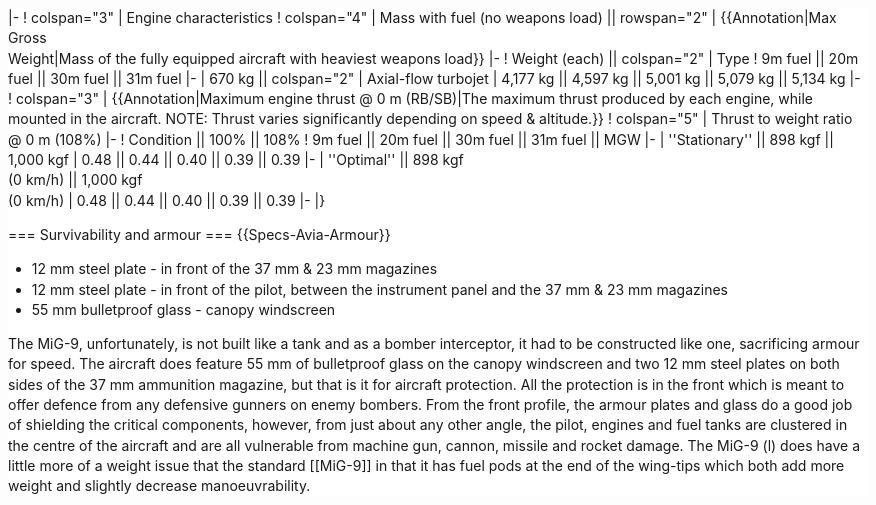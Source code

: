 |-
! colspan="3" | Engine characteristics
! colspan="4" | Mass with fuel (no weapons load) || rowspan="2" | {{Annotation|Max Gross<br>Weight|Mass of the fully equipped aircraft with heaviest weapons load}}
|-
! Weight (each) || colspan="2" | Type
! 9m fuel || 20m fuel || 30m fuel || 31m fuel
|-
| 670 kg || colspan="2" | Axial-flow turbojet
| 4,177 kg || 4,597 kg || 5,001 kg || 5,079 kg || 5,134 kg
|-
! colspan="3" | {{Annotation|Maximum engine thrust @ 0 m (RB/SB)|The maximum thrust produced by each engine, while mounted in the aircraft. NOTE: Thrust varies significantly depending on speed & altitude.}}
! colspan="5" | Thrust to weight ratio @ 0 m (108%)
|-
! Condition || 100% || 108%
! 9m fuel || 20m fuel || 30m fuel || 31m fuel || MGW
|-
| ''Stationary'' || 898 kgf || 1,000 kgf
| 0.48 || 0.44 || 0.40 || 0.39 || 0.39
|-
| ''Optimal'' || 898 kgf<br>(0 km/h) || 1,000 kgf<br>(0 km/h)
| 0.48 || 0.44 || 0.40 || 0.39 || 0.39
|-
|}

=== Survivability and armour ===
{{Specs-Avia-Armour}}


* 12 mm steel plate - in front of the 37 mm & 23 mm magazines
* 12 mm steel plate - in front of the pilot, between the instrument panel and the 37 mm & 23 mm magazines
* 55 mm bulletproof glass - canopy windscreen

The MiG-9, unfortunately, is not built like a tank and as a bomber interceptor, it had to be constructed like one, sacrificing armour for speed. The aircraft does feature 55 mm of bulletproof glass on the canopy windscreen and two 12 mm steel plates on both sides of the 37 mm ammunition magazine, but that is it for aircraft protection. All the protection is in the front which is meant to offer defence from any defensive gunners on enemy bombers. From the front profile, the armour plates and glass do a good job of shielding the critical components, however, from just about any other angle, the pilot, engines and fuel tanks are clustered in the centre of the aircraft and are all vulnerable from machine gun, cannon, missile and rocket damage. The MiG-9 (l) does have a little more of a weight issue that the standard [[MiG-9]] in that it has fuel pods at the end of the wing-tips which both add more weight and slightly decrease manoeuvrability.
